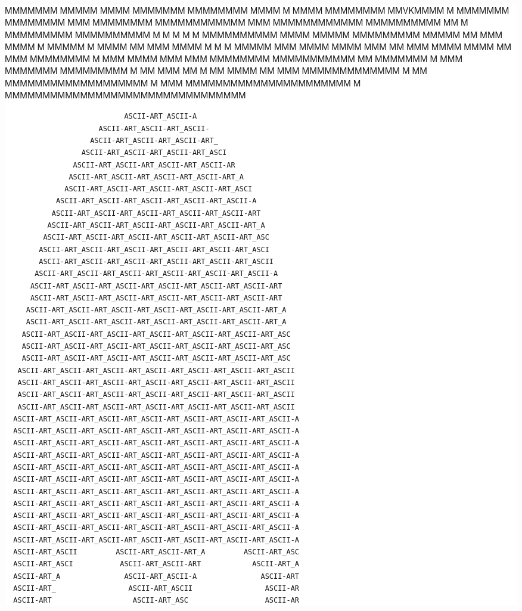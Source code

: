 MMMMMMM   MMMMM   MMMM   MMMMMMM
MMMMMMMM   MMMM M MMMM  MMMMMMMM
MMVKMMMM        M        MMMMMMM
MMMMMMMM       MMM      MMMMMMMM
MMMMMMMMMMMM   MMM  MMMMMMMMMMMM
MMMMMMMMMM MM       M  MMMMMMMMM
MMMMMMMMMM  M M M M M MMMMMMMMMM
MMMM  MMMMM MMMMMMMMM MMMMM   MM
MMM    MMMM M MMMMM M MMMM    MM
MMM    MMMM   M M M  MMMMM   MMM
MMMM    MMMM         MMM      MM
MMM       MMMM     MMMM       MM
MMM         MMMMMMMM      M  MMM
MMMM  MMM      MMM      MMMMMMMM
MMMMMMMMMMM  MM       MMMMMMM  M
MMM  MMMMMMM       MMMMMMMMM   M
MM    MMM        MM            M
MM            MMMM            MM
MMM        MMMMMMMMMMMMM       M
MM      MMMMMMMMMMMMMMMMMMM    M
MMM   MMMMMMMMMMMMMMMMMMMMMM   M
MMMMMMMMMMMMMMMMMMMMMMMMMMMMMMMM

                                ASCII-ART_ASCII-A
                          ASCII-ART_ASCII-ART_ASCII-
                        ASCII-ART_ASCII-ART_ASCII-ART_
                      ASCII-ART_ASCII-ART_ASCII-ART_ASCI
                    ASCII-ART_ASCII-ART_ASCII-ART_ASCII-AR
                   ASCII-ART_ASCII-ART_ASCII-ART_ASCII-ART_A
                  ASCII-ART_ASCII-ART_ASCII-ART_ASCII-ART_ASCI
                ASCII-ART_ASCII-ART_ASCII-ART_ASCII-ART_ASCII-A
               ASCII-ART_ASCII-ART_ASCII-ART_ASCII-ART_ASCII-ART
              ASCII-ART_ASCII-ART_ASCII-ART_ASCII-ART_ASCII-ART_A
             ASCII-ART_ASCII-ART_ASCII-ART_ASCII-ART_ASCII-ART_ASC
            ASCII-ART_ASCII-ART_ASCII-ART_ASCII-ART_ASCII-ART_ASCI
            ASCII-ART_ASCII-ART_ASCII-ART_ASCII-ART_ASCII-ART_ASCII
           ASCII-ART_ASCII-ART_ASCII-ART_ASCII-ART_ASCII-ART_ASCII-A
          ASCII-ART_ASCII-ART_ASCII-ART_ASCII-ART_ASCII-ART_ASCII-ART
          ASCII-ART_ASCII-ART_ASCII-ART_ASCII-ART_ASCII-ART_ASCII-ART
         ASCII-ART_ASCII-ART_ASCII-ART_ASCII-ART_ASCII-ART_ASCII-ART_A
         ASCII-ART_ASCII-ART_ASCII-ART_ASCII-ART_ASCII-ART_ASCII-ART_A
        ASCII-ART_ASCII-ART_ASCII-ART_ASCII-ART_ASCII-ART_ASCII-ART_ASC
        ASCII-ART_ASCII-ART_ASCII-ART_ASCII-ART_ASCII-ART_ASCII-ART_ASC
        ASCII-ART_ASCII-ART_ASCII-ART_ASCII-ART_ASCII-ART_ASCII-ART_ASC
       ASCII-ART_ASCII-ART_ASCII-ART_ASCII-ART_ASCII-ART_ASCII-ART_ASCII
       ASCII-ART_ASCII-ART_ASCII-ART_ASCII-ART_ASCII-ART_ASCII-ART_ASCII
       ASCII-ART_ASCII-ART_ASCII-ART_ASCII-ART_ASCII-ART_ASCII-ART_ASCII
       ASCII-ART_ASCII-ART_ASCII-ART_ASCII-ART_ASCII-ART_ASCII-ART_ASCII
      ASCII-ART_ASCII-ART_ASCII-ART_ASCII-ART_ASCII-ART_ASCII-ART_ASCII-A
      ASCII-ART_ASCII-ART_ASCII-ART_ASCII-ART_ASCII-ART_ASCII-ART_ASCII-A
      ASCII-ART_ASCII-ART_ASCII-ART_ASCII-ART_ASCII-ART_ASCII-ART_ASCII-A
      ASCII-ART_ASCII-ART_ASCII-ART_ASCII-ART_ASCII-ART_ASCII-ART_ASCII-A
      ASCII-ART_ASCII-ART_ASCII-ART_ASCII-ART_ASCII-ART_ASCII-ART_ASCII-A
      ASCII-ART_ASCII-ART_ASCII-ART_ASCII-ART_ASCII-ART_ASCII-ART_ASCII-A
      ASCII-ART_ASCII-ART_ASCII-ART_ASCII-ART_ASCII-ART_ASCII-ART_ASCII-A
      ASCII-ART_ASCII-ART_ASCII-ART_ASCII-ART_ASCII-ART_ASCII-ART_ASCII-A    
      ASCII-ART_ASCII-ART_ASCII-ART_ASCII-ART_ASCII-ART_ASCII-ART_ASCII-A
      ASCII-ART_ASCII-ART_ASCII-ART_ASCII-ART_ASCII-ART_ASCII-ART_ASCII-A
      ASCII-ART_ASCII-ART_ASCII-ART_ASCII-ART_ASCII-ART_ASCII-ART_ASCII-A
      ASCII-ART_ASCII         ASCII-ART_ASCII-ART_A         ASCII-ART_ASC
      ASCII-ART_ASCI           ASCII-ART_ASCII-ART            ASCII-ART_A
      ASCII-ART_A               ASCII-ART_ASCII-A               ASCII-ART
      ASCII-ART_                 ASCII-ART_ASCII                 ASCII-AR
      ASCII-ART                   ASCII-ART_ASC                  ASCII-AR
